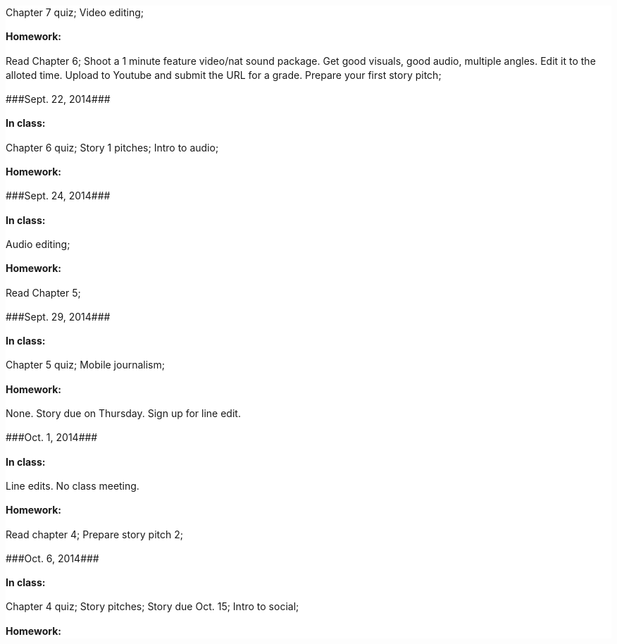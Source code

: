 Chapter 7 quiz;
Video editing;

**Homework:**

Read Chapter 6;
Shoot a 1 minute feature video/nat sound package. Get good visuals, good audio, multiple angles. Edit it to the alloted time. Upload to Youtube and submit the URL for a grade.
Prepare your first story pitch;

###Sept. 22, 2014###

**In class:**

Chapter 6 quiz;
Story 1 pitches;
Intro to audio;

**Homework:**


###Sept. 24, 2014###

**In class:**

Audio editing;

**Homework:**

Read Chapter 5;

###Sept. 29, 2014###

**In class:**

Chapter 5 quiz;
Mobile journalism;

**Homework:**

None. Story due on Thursday. Sign up for line edit.

###Oct. 1, 2014###

**In class:**

Line edits. No class meeting.

**Homework:**

Read chapter 4;
Prepare story pitch 2;

###Oct. 6, 2014###

**In class:**

Chapter 4 quiz;
Story pitches; Story due Oct. 15;
Intro to social;

**Homework:**
